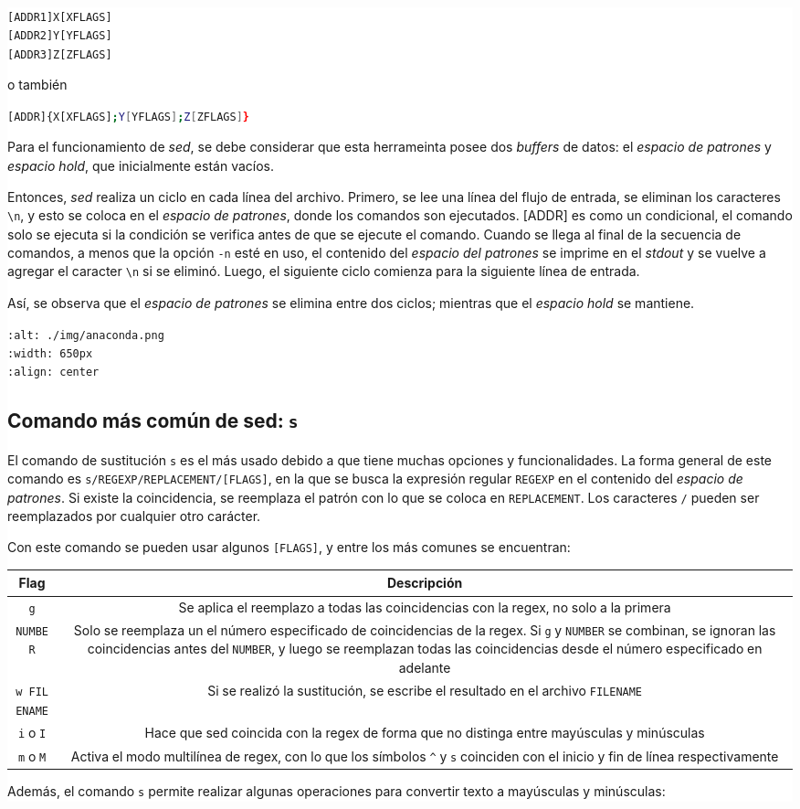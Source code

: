 ``` bash
[ADDR1]X[XFLAGS]
[ADDR2]Y[YFLAGS]
[ADDR3]Z[ZFLAGS]
```
o también
``` bash
[ADDR]{X[XFLAGS];Y[YFLAGS];Z[ZFLAGS]}
```
Para el funcionamiento de *sed*, se debe considerar que esta herrameinta posee dos *buffers* de datos: el *espacio de patrones* y *espacio hold*, que inicialmente están vacíos. 

Entonces, *sed* realiza un ciclo en cada línea del archivo. Primero, se lee una línea del flujo de entrada, se eliminan los caracteres `\n`, y esto se coloca en el *espacio de patrones*, donde los comandos son ejecutados. [ADDR] es como un condicional, el comando solo se ejecuta si la condición se verifica antes de que se ejecute el comando. Cuando se llega al final de la secuencia de comandos, a menos que la opción `-n` esté en uso, el contenido del *espacio del patrones* se imprime en el *stdout* y se vuelve a agregar el caracter `\n` si se eliminó. Luego, el siguiente ciclo comienza para la siguiente línea de entrada. 

Así, se observa que el *espacio de patrones* se elimina entre dos ciclos; mientras que el *espacio hold* se mantiene.

```{image} ./img/sed_workflow.jpeg
:alt: ./img/anaconda.png
:width: 650px
:align: center
```


<div id="seccion4_5_4"/>

## Comando más común de sed: `s`

El comando de sustitución `s` es el más usado debido a que tiene muchas opciones y funcionalidades. La forma general de este comando es `s/REGEXP/REPLACEMENT/[FLAGS]`, en la que se busca la expresión regular `REGEXP` en el contenido del *espacio de patrones*. Si existe la coincidencia, se reemplaza el patrón con lo que se coloca en `REPLACEMENT`. Los caracteres `/` pueden ser reemplazados por cualquier otro carácter.  

Con este comando se pueden usar algunos `[FLAGS]`, y entre los más comunes se encuentran:

| **Flag** | **Descripción** |
|:---:|:---:|
|`g` | Se aplica el reemplazo a todas las coincidencias con la regex, no solo a la primera |
|`NUMBER` | Solo se reemplaza un el número especificado de coincidencias de la regex. Si `g` y `NUMBER` se combinan, se ignoran las coincidencias antes del `NUMBER`, y luego se reemplazan todas las coincidencias desde el número especificado en adelante  |
|`w FILENAME` | Si se realizó la sustitución, se escribe el resultado en el archivo `FILENAME`  |
| `i` o `I`| Hace que sed coincida con la regex de forma que no distinga entre mayúsculas y minúsculas |
| `m` o `M` | Activa el modo multilínea de regex, con lo que los símbolos `^` y `s` coinciden con el inicio y fin de línea respectivamente |

Además, el comando `s` permite realizar algunas operaciones para convertir texto a mayúsculas y minúsculas: 
